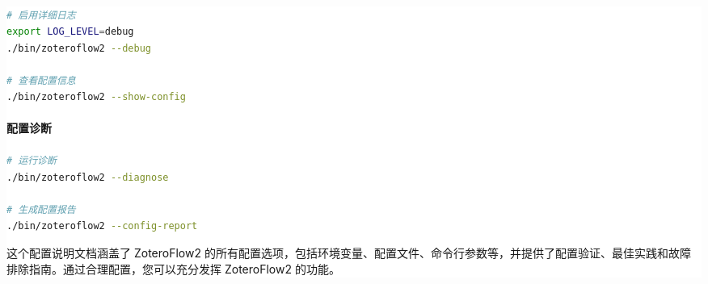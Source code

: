 ```bash
# 启用详细日志
export LOG_LEVEL=debug
./bin/zoteroflow2 --debug

# 查看配置信息
./bin/zoteroflow2 --show-config
```

#### 配置诊断

```bash
# 运行诊断
./bin/zoteroflow2 --diagnose

# 生成配置报告
./bin/zoteroflow2 --config-report
```

这个配置说明文档涵盖了 ZoteroFlow2 的所有配置选项，包括环境变量、配置文件、命令行参数等，并提供了配置验证、最佳实践和故障排除指南。通过合理配置，您可以充分发挥 ZoteroFlow2 的功能。